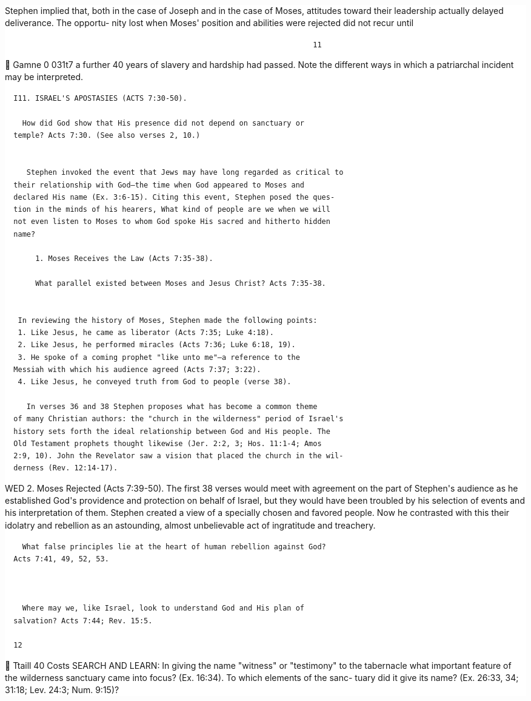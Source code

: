 
   Stephen implied that, both in the case of Joseph and in the case of Moses,
attitudes toward their leadership actually delayed deliverance. The opportu-
nity lost when Moses' position and abilities were rejected did not recur until

                                                                           11
       Gamne 0                                                         031t7
      a further 40 years of slavery and hardship had passed. Note the different
      ways in which a patriarchal incident may be interpreted.

      I11. ISRAEL'S APOSTASIES (ACTS 7:30-50).

        How did God show that His presence did not depend on sanctuary or
      temple? Acts 7:30. (See also verses 2, 10.)


         Stephen invoked the event that Jews may have long regarded as critical to
      their relationship with God—the time when God appeared to Moses and
      declared His name (Ex. 3:6-15). Citing this event, Stephen posed the ques-
      tion in the minds of his hearers, What kind of people are we when we will
      not even listen to Moses to whom God spoke His sacred and hitherto hidden
      name?

           1. Moses Receives the Law (Acts 7:35-38).

           What parallel existed between Moses and Jesus Christ? Acts 7:35-38.


       In reviewing the history of Moses, Stephen made the following points:
       1. Like Jesus, he came as liberator (Acts 7:35; Luke 4:18).
       2. Like Jesus, he performed miracles (Acts 7:36; Luke 6:18, 19).
       3. He spoke of a coming prophet "like unto me"—a reference to the
      Messiah with which his audience agreed (Acts 7:37; 3:22).
       4. Like Jesus, he conveyed truth from God to people (verse 38).

         In verses 36 and 38 Stephen proposes what has become a common theme
      of many Christian authors: the "church in the wilderness" period of Israel's
      history sets forth the ideal relationship between God and His people. The
      Old Testament prophets thought likewise (Jer. 2:2, 3; Hos. 11:1-4; Amos
      2:9, 10). John the Revelator saw a vision that placed the church in the wil-
      derness (Rev. 12:14-17).

WED      2. Moses Rejected (Acts 7:39-50).
         The first 38 verses would meet with agreement on the part of Stephen's
      audience as he established God's providence and protection on behalf of
      Israel, but they would have been troubled by his selection of events and his
      interpretation of them. Stephen created a view of a specially chosen and
      favored people. Now he contrasted with this their idolatry and rebellion as
      an astounding, almost unbelievable act of ingratitude and treachery.

        What false principles lie at the heart of human rebellion against God?
      Acts 7:41, 49, 52, 53.



        Where may we, like Israel, look to understand God and His plan of
      salvation? Acts 7:44; Rev. 15:5.

      12
 Ttaill 40 Costs
  SEARCH AND LEARN: In giving the name "witness" or
"testimony" to the tabernacle what important feature of the wilderness
sanctuary came into focus? (Ex. 16:34). To which elements of the sanc-
tuary did it give its name? (Ex. 26:33, 34; 31:18; Lev. 24:3; Num. 9:15)?
